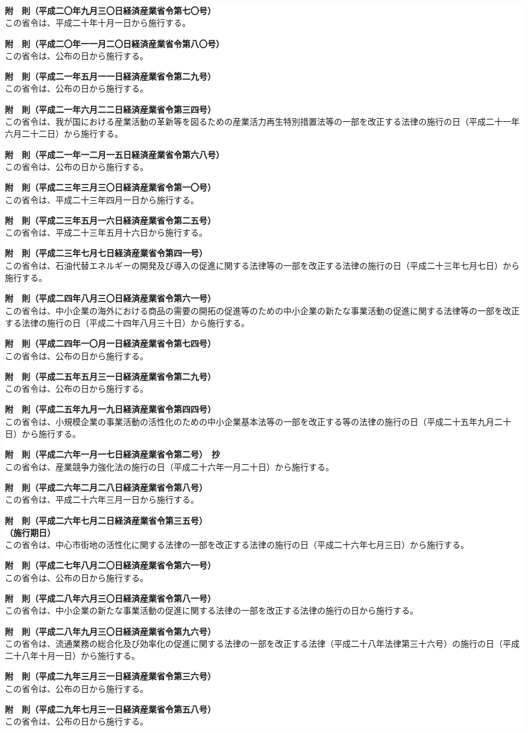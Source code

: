 **附　則（平成二〇年九月三〇日経済産業省令第七〇号）**  
この省令は、平成二十年十月一日から施行する。  
  
**附　則（平成二〇年一一月二〇日経済産業省令第八〇号）**  
この省令は、公布の日から施行する。  
  
**附　則（平成二一年五月一一日経済産業省令第二九号）**  
この省令は、公布の日から施行する。  
  
**附　則（平成二一年六月二二日経済産業省令第三四号）**  
この省令は、我が国における産業活動の革新等を図るための産業活力再生特別措置法等の一部を改正する法律の施行の日（平成二十一年六月二十二日）から施行する。  
  
**附　則（平成二一年一二月一五日経済産業省令第六八号）**  
この省令は、公布の日から施行する。  
  
**附　則（平成二三年三月三〇日経済産業省令第一〇号）**  
この省令は、平成二十三年四月一日から施行する。  
  
**附　則（平成二三年五月一六日経済産業省令第二五号）**  
この省令は、平成二十三年五月十六日から施行する。  
  
**附　則（平成二三年七月七日経済産業省令第四一号）**  
この省令は、石油代替エネルギーの開発及び導入の促進に関する法律等の一部を改正する法律の施行の日（平成二十三年七月七日）から施行する。  
  
**附　則（平成二四年八月三〇日経済産業省令第六一号）**  
この省令は、中小企業の海外における商品の需要の開拓の促進等のための中小企業の新たな事業活動の促進に関する法律等の一部を改正する法律の施行の日（平成二十四年八月三十日）から施行する。  
  
**附　則（平成二四年一〇月一日経済産業省令第七四号）**  
この省令は、公布の日から施行する。  
  
**附　則（平成二五年五月三一日経済産業省令第二九号）**  
この省令は、公布の日から施行する。  
  
**附　則（平成二五年九月一九日経済産業省令第四四号）**  
この省令は、小規模企業の事業活動の活性化のための中小企業基本法等の一部を改正する等の法律の施行の日（平成二十五年九月二十日）から施行する。  
  
**附　則（平成二六年一月一七日経済産業省令第二号）　抄**  
この省令は、産業競争力強化法の施行の日（平成二十六年一月二十日）から施行する。  
  
**附　則（平成二六年二月二八日経済産業省令第八号）**  
この省令は、平成二十六年三月一日から施行する。  
  
**附　則（平成二六年七月二日経済産業省令第三五号）**  
**（施行期日）**  
この省令は、中心市街地の活性化に関する法律の一部を改正する法律の施行の日（平成二十六年七月三日）から施行する。  
  
**附　則（平成二七年八月二〇日経済産業省令第六一号）**  
この省令は、公布の日から施行する。  
  
**附　則（平成二八年六月三〇日経済産業省令第八一号）**  
この省令は、中小企業の新たな事業活動の促進に関する法律の一部を改正する法律の施行の日から施行する。  
  
**附　則（平成二八年九月三〇日経済産業省令第九六号）**  
この省令は、流通業務の総合化及び効率化の促進に関する法律の一部を改正する法律（平成二十八年法律第三十六号）の施行の日（平成二十八年十月一日）から施行する。  
  
**附　則（平成二九年三月三一日経済産業省令第三六号）**  
この省令は、公布の日から施行する。  
  
**附　則（平成二九年七月三一日経済産業省令第五八号）**  
この省令は、公布の日から施行する。  
  